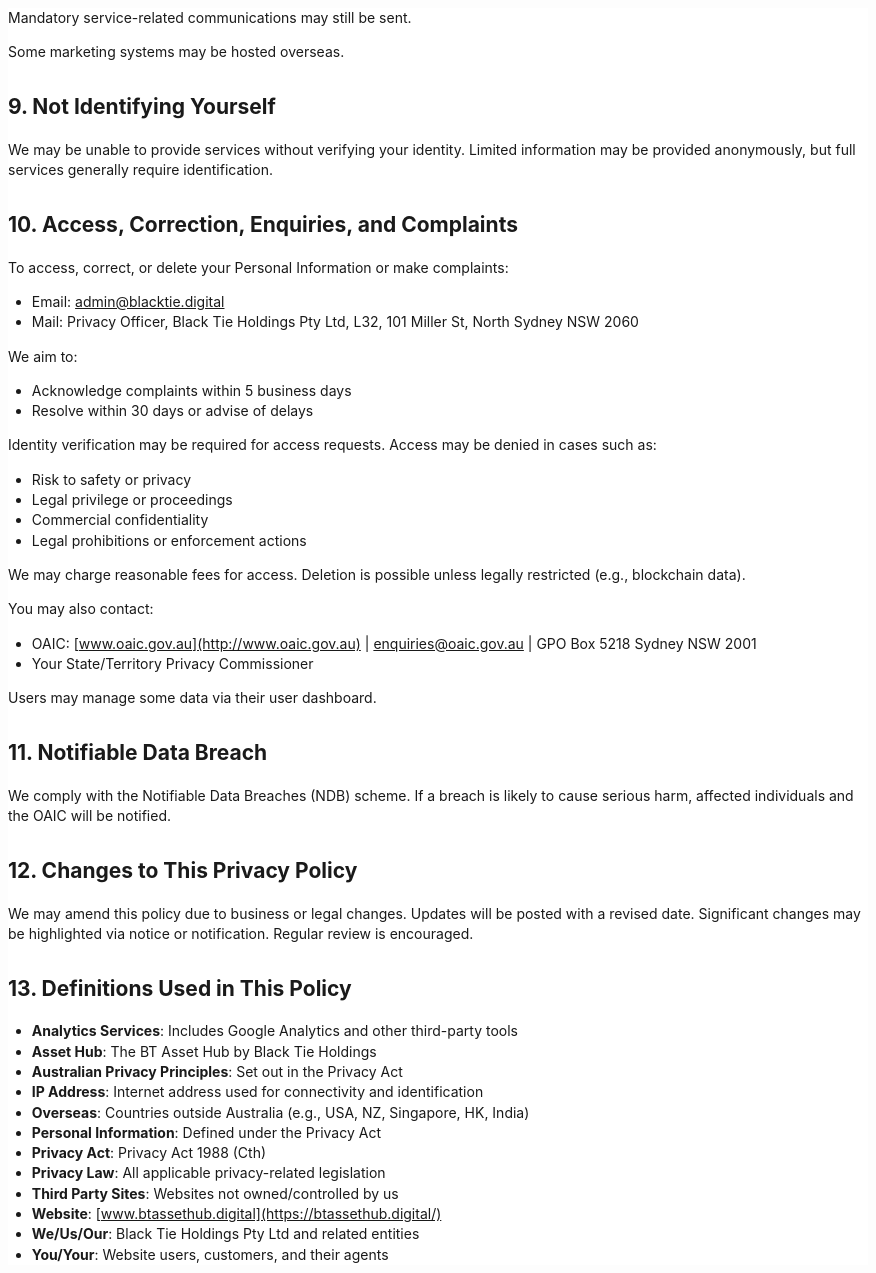 Mandatory service-related communications may still be sent.

Some marketing systems may be hosted overseas.

## 9. Not Identifying Yourself

We may be unable to provide services without verifying your identity. Limited information may be provided anonymously, but full services generally require identification.

## 10. Access, Correction, Enquiries, and Complaints

To access, correct, or delete your Personal Information or make complaints:

- Email: [admin@blacktie.digital](mailto:admin@blacktie.digital)
- Mail: Privacy Officer, Black Tie Holdings Pty Ltd, L32, 101 Miller St, North Sydney NSW 2060

We aim to:

- Acknowledge complaints within 5 business days
- Resolve within 30 days or advise of delays

Identity verification may be required for access requests. Access may be denied in cases such as:

- Risk to safety or privacy
- Legal privilege or proceedings
- Commercial confidentiality
- Legal prohibitions or enforcement actions

We may charge reasonable fees for access. Deletion is possible unless legally restricted (e.g., blockchain data).

You may also contact:

- OAIC: [www.oaic.gov.au](http://www.oaic.gov.au) | [enquiries@oaic.gov.au](mailto:enquiries@oaic.gov.au) | GPO Box 5218 Sydney NSW 2001
- Your State/Territory Privacy Commissioner

Users may manage some data via their user dashboard.

## 11. Notifiable Data Breach

We comply with the Notifiable Data Breaches (NDB) scheme. If a breach is likely to cause serious harm, affected individuals and the OAIC will be notified.

## 12. Changes to This Privacy Policy

We may amend this policy due to business or legal changes. Updates will be posted with a revised date. Significant changes may be highlighted via notice or notification. Regular review is encouraged.

## 13. Definitions Used in This Policy

- **Analytics Services**: Includes Google Analytics and other third-party tools
- **Asset Hub**: The BT Asset Hub by Black Tie Holdings
- **Australian Privacy Principles**: Set out in the Privacy Act
- **IP Address**: Internet address used for connectivity and identification
- **Overseas**: Countries outside Australia (e.g., USA, NZ, Singapore, HK, India)
- **Personal Information**: Defined under the Privacy Act
- **Privacy Act**: Privacy Act 1988 (Cth)
- **Privacy Law**: All applicable privacy-related legislation
- **Third Party Sites**: Websites not owned/controlled by us
- **Website**: [www.btassethub.digital](https://btassethub.digital/)
- **We/Us/Our**: Black Tie Holdings Pty Ltd and related entities
- **You/Your**: Website users, customers, and their agents
